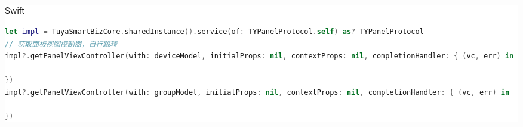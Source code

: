 Swift

```swift
let impl = TuyaSmartBizCore.sharedInstance().service(of: TYPanelProtocol.self) as? TYPanelProtocol
// 获取面板视图控制器，自行跳转
impl?.getPanelViewController(with: deviceModel, initialProps: nil, contextProps: nil, completionHandler: { (vc, err) in

})
impl?.getPanelViewController(with: groupModel, initialProps: nil, contextProps: nil, completionHandler: { (vc, err) in

})
```